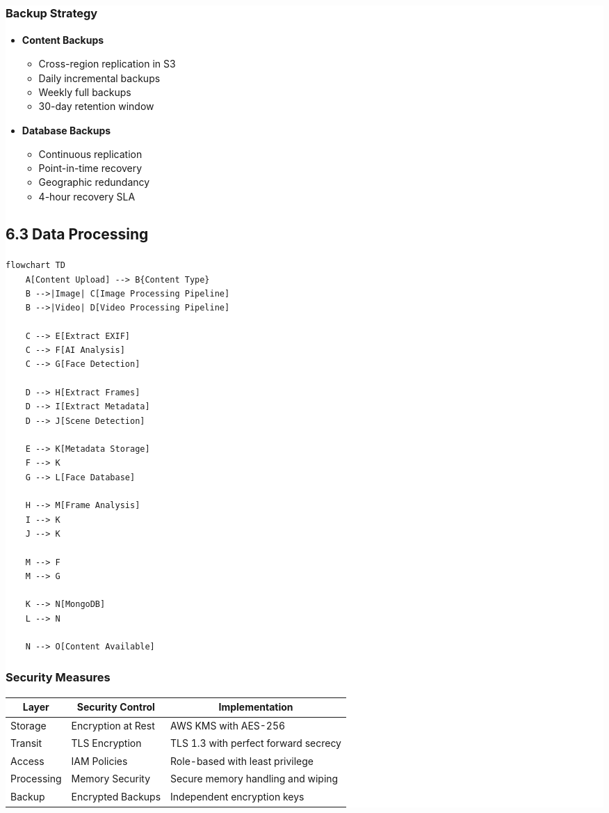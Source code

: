### Backup Strategy

- **Content Backups**

  - Cross-region replication in S3
  - Daily incremental backups
  - Weekly full backups
  - 30-day retention window

- **Database Backups**

  - Continuous replication
  - Point-in-time recovery
  - Geographic redundancy
  - 4-hour recovery SLA

## 6.3 Data Processing

```mermaid
flowchart TD
    A[Content Upload] --> B{Content Type}
    B -->|Image| C[Image Processing Pipeline]
    B -->|Video| D[Video Processing Pipeline]
    
    C --> E[Extract EXIF]
    C --> F[AI Analysis]
    C --> G[Face Detection]
    
    D --> H[Extract Frames]
    D --> I[Extract Metadata]
    D --> J[Scene Detection]
    
    E --> K[Metadata Storage]
    F --> K
    G --> L[Face Database]
    
    H --> M[Frame Analysis]
    I --> K
    J --> K
    
    M --> F
    M --> G
    
    K --> N[MongoDB]
    L --> N
    
    N --> O[Content Available]
```

### Security Measures

| Layer | Security Control | Implementation |
| --- | --- | --- |
| Storage | Encryption at Rest | AWS KMS with AES-256 |
| Transit | TLS Encryption | TLS 1.3 with perfect forward secrecy |
| Access | IAM Policies | Role-based with least privilege |
| Processing | Memory Security | Secure memory handling and wiping |
| Backup | Encrypted Backups | Independent encryption keys |
